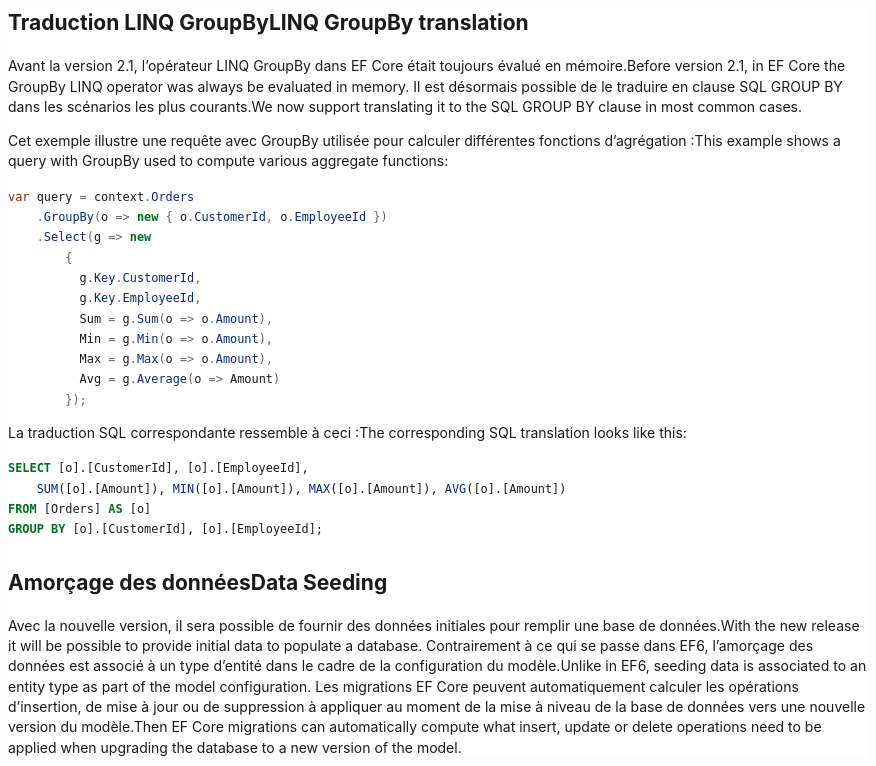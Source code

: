 ## <a name="linq-groupby-translation"></a><span data-ttu-id="e99c9-123">Traduction LINQ GroupBy</span><span class="sxs-lookup"><span data-stu-id="e99c9-123">LINQ GroupBy translation</span></span>
<span data-ttu-id="e99c9-124">Avant la version 2.1, l’opérateur LINQ GroupBy dans EF Core était toujours évalué en mémoire.</span><span class="sxs-lookup"><span data-stu-id="e99c9-124">Before version 2.1, in EF Core the GroupBy LINQ operator was always be evaluated in memory.</span></span> <span data-ttu-id="e99c9-125">Il est désormais possible de le traduire en clause SQL GROUP BY dans les scénarios les plus courants.</span><span class="sxs-lookup"><span data-stu-id="e99c9-125">We now support translating it to the SQL GROUP BY clause in most common cases.</span></span>

<span data-ttu-id="e99c9-126">Cet exemple illustre une requête avec GroupBy utilisée pour calculer différentes fonctions d’agrégation :</span><span class="sxs-lookup"><span data-stu-id="e99c9-126">This example shows a query with GroupBy used to compute various aggregate functions:</span></span>

``` csharp
var query = context.Orders
    .GroupBy(o => new { o.CustomerId, o.EmployeeId })
    .Select(g => new
        {
          g.Key.CustomerId,
          g.Key.EmployeeId,
          Sum = g.Sum(o => o.Amount),
          Min = g.Min(o => o.Amount),
          Max = g.Max(o => o.Amount),
          Avg = g.Average(o => Amount)
        });
```

<span data-ttu-id="e99c9-127">La traduction SQL correspondante ressemble à ceci :</span><span class="sxs-lookup"><span data-stu-id="e99c9-127">The corresponding SQL translation looks like this:</span></span>

``` SQL
SELECT [o].[CustomerId], [o].[EmployeeId],
    SUM([o].[Amount]), MIN([o].[Amount]), MAX([o].[Amount]), AVG([o].[Amount])
FROM [Orders] AS [o]
GROUP BY [o].[CustomerId], [o].[EmployeeId];
```

## <a name="data-seeding"></a><span data-ttu-id="e99c9-128">Amorçage des données</span><span class="sxs-lookup"><span data-stu-id="e99c9-128">Data Seeding</span></span>
<span data-ttu-id="e99c9-129">Avec la nouvelle version, il sera possible de fournir des données initiales pour remplir une base de données.</span><span class="sxs-lookup"><span data-stu-id="e99c9-129">With the new release it will be possible to provide initial data to populate a database.</span></span> <span data-ttu-id="e99c9-130">Contrairement à ce qui se passe dans EF6, l’amorçage des données est associé à un type d’entité dans le cadre de la configuration du modèle.</span><span class="sxs-lookup"><span data-stu-id="e99c9-130">Unlike in EF6, seeding data is associated to an entity type as part of the model configuration.</span></span> <span data-ttu-id="e99c9-131">Les migrations EF Core peuvent automatiquement calculer les opérations d’insertion, de mise à jour ou de suppression à appliquer au moment de la mise à niveau de la base de données vers une nouvelle version du modèle.</span><span class="sxs-lookup"><span data-stu-id="e99c9-131">Then EF Core migrations can automatically compute what insert, update or delete operations need to be applied when upgrading the database to a new version of the model.</span></span>
